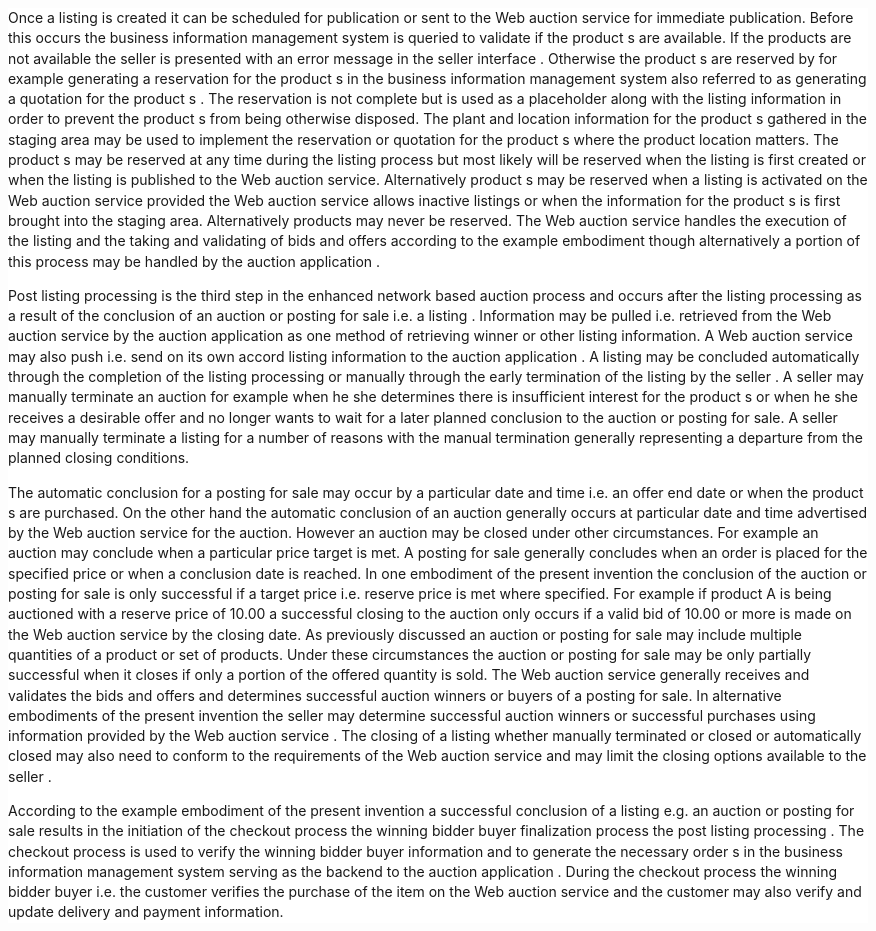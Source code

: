 Once a listing is created it can be scheduled for publication or sent to the Web auction service for immediate publication. Before this occurs the business information management system is queried to validate if the product s are available. If the products are not available the seller is presented with an error message in the seller interface . Otherwise the product s are reserved by for example generating a reservation for the product s in the business information management system also referred to as generating a quotation for the product s . The reservation is not complete but is used as a placeholder along with the listing information in order to prevent the product s from being otherwise disposed. The plant and location information for the product s gathered in the staging area may be used to implement the reservation or quotation for the product s where the product location matters. The product s may be reserved at any time during the listing process but most likely will be reserved when the listing is first created or when the listing is published to the Web auction service. Alternatively product s may be reserved when a listing is activated on the Web auction service provided the Web auction service allows inactive listings or when the information for the product s is first brought into the staging area. Alternatively products may never be reserved. The Web auction service handles the execution of the listing and the taking and validating of bids and offers according to the example embodiment though alternatively a portion of this process may be handled by the auction application .

Post listing processing is the third step in the enhanced network based auction process and occurs after the listing processing as a result of the conclusion of an auction or posting for sale i.e. a listing . Information may be pulled i.e. retrieved from the Web auction service by the auction application as one method of retrieving winner or other listing information. A Web auction service may also push i.e. send on its own accord listing information to the auction application . A listing may be concluded automatically through the completion of the listing processing or manually through the early termination of the listing by the seller . A seller may manually terminate an auction for example when he she determines there is insufficient interest for the product s or when he she receives a desirable offer and no longer wants to wait for a later planned conclusion to the auction or posting for sale. A seller may manually terminate a listing for a number of reasons with the manual termination generally representing a departure from the planned closing conditions.

The automatic conclusion for a posting for sale may occur by a particular date and time i.e. an offer end date or when the product s are purchased. On the other hand the automatic conclusion of an auction generally occurs at particular date and time advertised by the Web auction service for the auction. However an auction may be closed under other circumstances. For example an auction may conclude when a particular price target is met. A posting for sale generally concludes when an order is placed for the specified price or when a conclusion date is reached. In one embodiment of the present invention the conclusion of the auction or posting for sale is only successful if a target price i.e. reserve price is met where specified. For example if product A is being auctioned with a reserve price of 10.00 a successful closing to the auction only occurs if a valid bid of 10.00 or more is made on the Web auction service by the closing date. As previously discussed an auction or posting for sale may include multiple quantities of a product or set of products. Under these circumstances the auction or posting for sale may be only partially successful when it closes if only a portion of the offered quantity is sold. The Web auction service generally receives and validates the bids and offers and determines successful auction winners or buyers of a posting for sale. In alternative embodiments of the present invention the seller may determine successful auction winners or successful purchases using information provided by the Web auction service . The closing of a listing whether manually terminated or closed or automatically closed may also need to conform to the requirements of the Web auction service and may limit the closing options available to the seller .

According to the example embodiment of the present invention a successful conclusion of a listing e.g. an auction or posting for sale results in the initiation of the checkout process the winning bidder buyer finalization process the post listing processing . The checkout process is used to verify the winning bidder buyer information and to generate the necessary order s in the business information management system serving as the backend to the auction application . During the checkout process the winning bidder buyer i.e. the customer verifies the purchase of the item on the Web auction service and the customer may also verify and update delivery and payment information.
